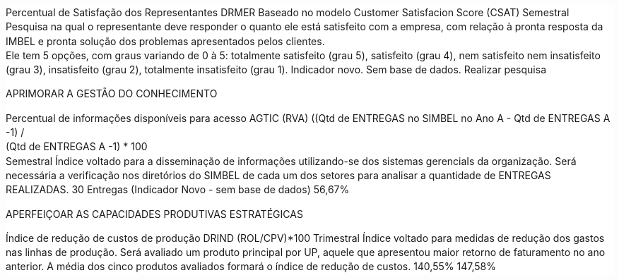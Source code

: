 Percentual de 
Satisfação dos 
Representantes 
DRMER 
Baseado no modelo Customer 
Satisfacion Score (CSAT) 
Semestral 
Pesquisa na qual o representante deve responder o quanto ele está 
satisfeito com a empresa, com relação à pronta resposta da IMBEL e 
pronta solução dos problemas apresentados pelos clientes.              
Ele tem 5 opções, com graus variando de 0 à 5: totalmente satisfeito 
(grau 5), satisfeito (grau 4), nem satisfeito nem insatisfeito (grau 3), 
insatisfeito (grau 2), totalmente insatisfeito (grau 1). 
Indicador novo. 
Sem base de 
dados. 
Realizar 
pesquisa 
 
APRIMORAR A GESTÃO DO CONHECIMENTO 
 
Percentual de 
informações 
disponíveis para 
acesso 
AGTIC (RVA) 
((Qtd de ENTREGAS no SIMBEL 
no Ano A - Qtd de ENTREGAS 
A -1) /                        
(Qtd de ENTREGAS A -1)  * 100  
Semestral 
Índice voltado para a disseminação de informações utilizando-se dos 
sistemas gerenciaIs da organização.  Será necessária a verificação nos 
diretórios do SIMBEL de cada um dos setores para analisar a quantidade 
de ENTREGAS REALIZADAS. 
30 Entregas 
(Indicador Novo - 
sem base de 
dados) 
56,67% 
 
APERFEIÇOAR AS CAPACIDADES PRODUTIVAS ESTRATÉGICAS 
 
Índice de redução de 
custos de produção 
DRIND 
(ROL/CPV)*100 
Trimestral 
Índice voltado para medidas de redução dos gastos nas linhas de 
produção. Será avaliado um produto principal por UP, aquele que 
apresentou maior retorno de faturamento no ano anterior. A média dos 
cinco produtos avaliados formará o índice de redução de custos. 
140,55% 
147,58% 
 